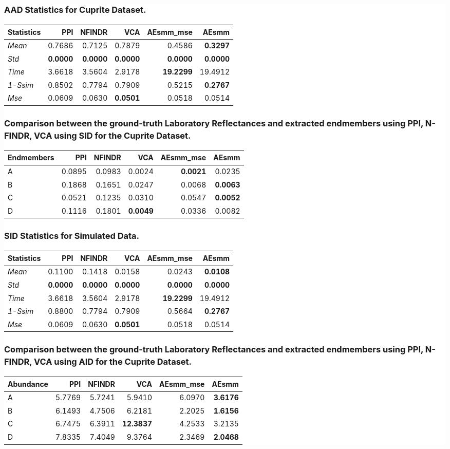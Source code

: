 ### AAD Statistics for Cuprite Dataset. 

| Statistics   |    PPI |   NFINDR |    VCA |   AEsmm_mse |   AEsmm |
|:-------------|-------:|---------:|-------:|------------:|--------:|
| _Mean_       | 0.7686 |   0.7125 | 0.7879 |      0.4586 |  **0.3297** |
| _Std_        | **0.0000** |   **0.0000** | **0.0000** |      **0.0000** |  **0.0000** |
| _Time_       | 3.6618 |   3.5604 | 2.9178 |     **19.2299** | 19.4912 |
| _1-Ssim_     | 0.8502 |   0.7794 | 0.7909 |      0.5215 |  **0.2767** |
| _Mse_        | 0.0609 |   0.0630 | **0.0501** |      0.0518 |  0.0514 |

### Comparison between the ground-truth Laboratory Reflectances and extracted endmembers using PPI, N-FINDR, VCA using SID for the Cuprite Dataset.

| Endmembers   |    PPI |   NFINDR |    VCA |   AEsmm_mse |   AEsmm |
|:-------------|-------:|---------:|-------:|------------:|--------:|
| A            | 0.0895 |   0.0983 | 0.0024 |      **0.0021** |  0.0235 |
| B            | 0.1868 |   0.1651 | 0.0247 |      0.0068 |  **0.0063** |
| C            | 0.0521 |   0.1235 | 0.0310 |      0.0547 |  **0.0052** |
| D            | 0.1116 |   0.1801 | **0.0049** |      0.0336 |  0.0082 |

### SID Statistics for Simulated Data. 

| Statistics   |    PPI |   NFINDR |    VCA |   AEsmm_mse |   AEsmm |
|:-------------|-------:|---------:|-------:|------------:|--------:|
| _Mean_       | 0.1100 |   0.1418 | 0.0158 |      0.0243 |  **0.0108** |
| _Std_        | **0.0000** |   **0.0000** | **0.0000** |      **0.0000** |  **0.0000** |
| _Time_       | 3.6618 |   3.5604 | 2.9178 |     **19.2299** | 19.4912 |
| _1-Ssim_     | 0.8800 |   0.7794 | 0.7909 |      0.5664 |  **0.2767** |
| _Mse_        | 0.0609 |   0.0630 | **0.0501** |      0.0518 |  0.0514 |

### Comparison between the ground-truth Laboratory Reflectances and extracted endmembers using PPI, N-FINDR, VCA using AID for the Cuprite Dataset.

| Abundance   |    PPI |   NFINDR |     VCA |   AEsmm_mse |   AEsmm |
|:------------|-------:|---------:|--------:|------------:|--------:|
| A           | 5.7769 |   5.7241 |  5.9410 |      6.0970 |  **3.6176** |
| B           | 6.1493 |   4.7506 |  6.2181 |      2.2025 |  **1.6156** |
| C           | 6.7475 |   6.3911 | **12.3837** |      4.2533 |  3.2135 |
| D           | 7.8335 |   7.4049 |  9.3764 |      2.3469 |  **2.0468** |
